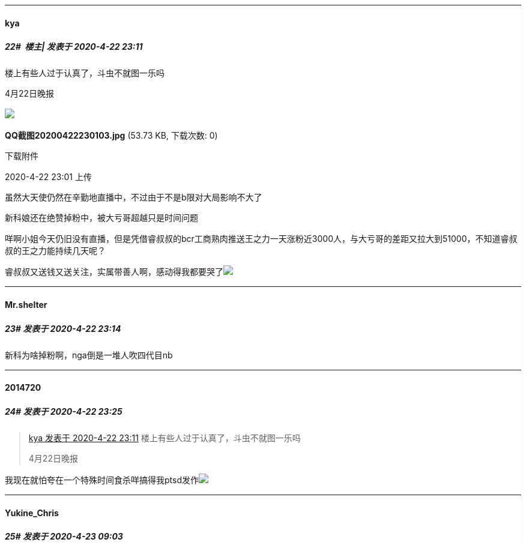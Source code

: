 
-----

####  kya  
##### 22#         楼主| 发表于 2020-4-22 23:11


楼上有些人过于认真了，斗虫不就图一乐吗


4月22日晚报


<img src="https://img.saraba1st.com/forum/202004/22/230149joowox4igv296cii.jpg" referrerpolicy="no-referrer">


<strong>QQ截图20200422230103.jpg</strong> (53.73 KB, 下载次数: 0)

下载附件

2020-4-22 23:01 上传


虽然大天使仍然在辛勤地直播中，不过由于不是b限对大局影响不大了

新科娘还在绝赞掉粉中，被大亏哥超越只是时间问题

咩啊小姐今天仍旧没有直播，但是凭借睿叔叔的bcr工商熟肉推送王之力一天涨粉近3000人，与大亏哥的差距又拉大到51000，不知道睿叔叔的王之力能持续几天呢？

睿叔叔又送钱又送关注，实属带善人啊，感动得我都要哭了<img src="https://static.saraba1st.com/image/smiley/face2017/067.png" referrerpolicy="no-referrer">


-----

####  Mr.shelter  
##### 23#       发表于 2020-4-22 23:14


新科为啥掉粉啊，nga倒是一堆人吹四代目nb


-----

####  2014720  
##### 24#       发表于 2020-4-22 23:25


<blockquote><a href="httphttps://bbs.saraba1st.com/2b/forum.php?mod=redirect&amp;goto=findpost&amp;pid=47169541&amp;ptid=1925476" target="_blank">kya 发表于 2020-4-22 23:11</a>
楼上有些人过于认真了，斗虫不就图一乐吗


4月22日晚报</blockquote>
我现在就怕夸在一个特殊时间食杀咩搞得我ptsd发作<img src="https://static.saraba1st.com/image/smiley/face2017/115.gif" referrerpolicy="no-referrer">


-----

####  Yukine_Chris  
##### 25#       发表于 2020-4-23 09:03
